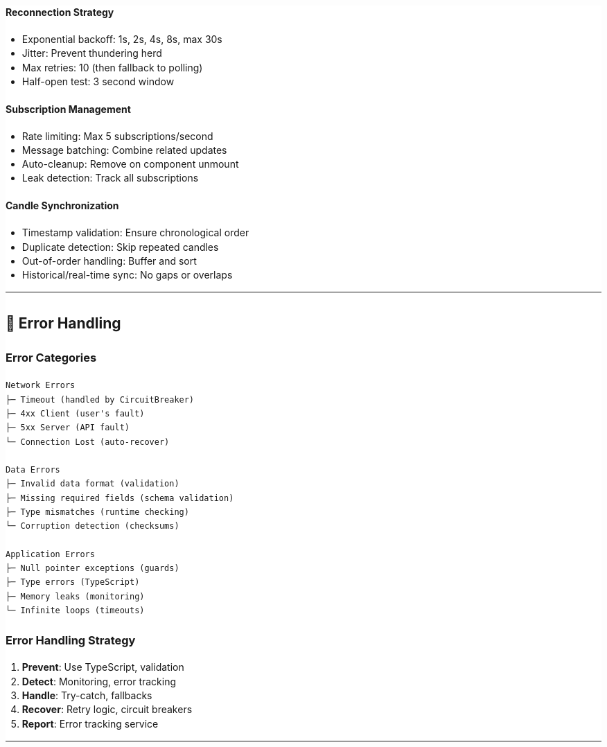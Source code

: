 #### Reconnection Strategy
- Exponential backoff: 1s, 2s, 4s, 8s, max 30s
- Jitter: Prevent thundering herd
- Max retries: 10 (then fallback to polling)
- Half-open test: 3 second window

#### Subscription Management
- Rate limiting: Max 5 subscriptions/second
- Message batching: Combine related updates
- Auto-cleanup: Remove on component unmount
- Leak detection: Track all subscriptions

#### Candle Synchronization
- Timestamp validation: Ensure chronological order
- Duplicate detection: Skip repeated candles
- Out-of-order handling: Buffer and sort
- Historical/real-time sync: No gaps or overlaps

---

## 🚨 Error Handling

### Error Categories
```
Network Errors
├─ Timeout (handled by CircuitBreaker)
├─ 4xx Client (user's fault)
├─ 5xx Server (API fault)
└─ Connection Lost (auto-recover)

Data Errors
├─ Invalid data format (validation)
├─ Missing required fields (schema validation)
├─ Type mismatches (runtime checking)
└─ Corruption detection (checksums)

Application Errors
├─ Null pointer exceptions (guards)
├─ Type errors (TypeScript)
├─ Memory leaks (monitoring)
└─ Infinite loops (timeouts)
```

### Error Handling Strategy
1. **Prevent**: Use TypeScript, validation
2. **Detect**: Monitoring, error tracking
3. **Handle**: Try-catch, fallbacks
4. **Recover**: Retry logic, circuit breakers
5. **Report**: Error tracking service

---
